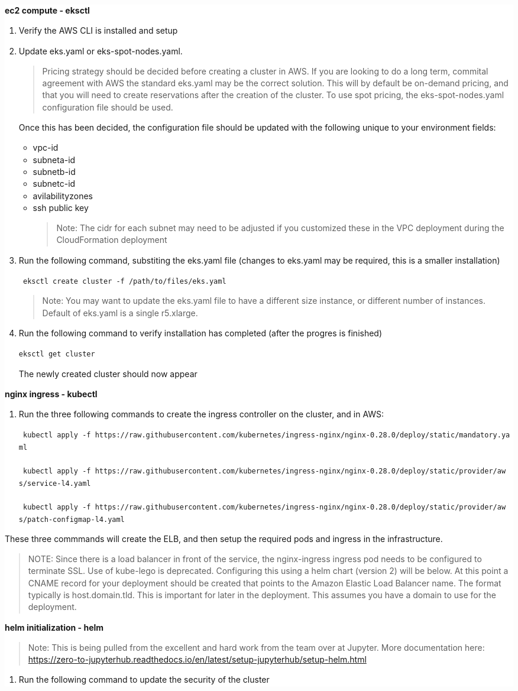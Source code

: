 **ec2 compute - eksctl**
1. Verify the AWS CLI is installed and setup 
2. Update eks.yaml or eks-spot-nodes.yaml. 
    >Pricing strategy should be decided before creating a cluster in AWS. If you are looking to do a long term, commital agreement with AWS the standard eks.yaml may be the correct solution. This will by default be on-demand pricing, and that you will need to create reservations after the creation of the cluster. To use spot pricing, the eks-spot-nodes.yaml configuration file should be used. 
    
    Once this has been decided, the configuration file should be updated with the following unique to your environment fields:
      - vpc-id
      - subneta-id
      - subnetb-id
      - subnetc-id
      - avilabilityzones 
      - ssh public key 
        > Note: The cidr for each subnet may need to be adjusted if you customized these in the VPC deployment during the CloudFormation deployment 
3. Run the following command, substiting the eks.yaml file (changes to eks.yaml may be required, this is a smaller installation)

        eksctl create cluster -f /path/to/files/eks.yaml
    >Note: You may want to update the eks.yaml file to have a different size instance, or different number of instances. Default of eks.yaml is a single r5.xlarge.

4.  Run the following command to verify installation has completed (after the progres is finished)

        eksctl get cluster

    The newly created cluster should now appear 

**nginx ingress - kubectl**
1. Run the three following commands to create the ingress controller on the cluster, and in AWS:   

        kubectl apply -f https://raw.githubusercontent.com/kubernetes/ingress-nginx/nginx-0.28.0/deploy/static/mandatory.yaml

        kubectl apply -f https://raw.githubusercontent.com/kubernetes/ingress-nginx/nginx-0.28.0/deploy/static/provider/aws/service-l4.yaml

        kubectl apply -f https://raw.githubusercontent.com/kubernetes/ingress-nginx/nginx-0.28.0/deploy/static/provider/aws/patch-configmap-l4.yaml

  These three commmands will create the ELB, and then setup the required pods and ingress in the infrastructure. 
  > NOTE: Since there is a load balancer in front of the service, the nginx-ingress ingress pod needs to be configured to terminate SSL. Use of kube-lego is deprecated. Configuring this using a helm chart (version 2) will be below. 
  At this point a CNAME record for your deployment should be created that points to the Amazon Elastic Load Balancer name. The format typically is host.domain.tld. This is important for later in the deployment. This assumes you have a domain to use for the deployment. 

**helm initialization - helm**
> Note: This is being pulled from the excellent and hard work from the team over at Jupyter. More documentation here: https://zero-to-jupyterhub.readthedocs.io/en/latest/setup-jupyterhub/setup-helm.html
1. Run the following command to update the security of the cluster
        
